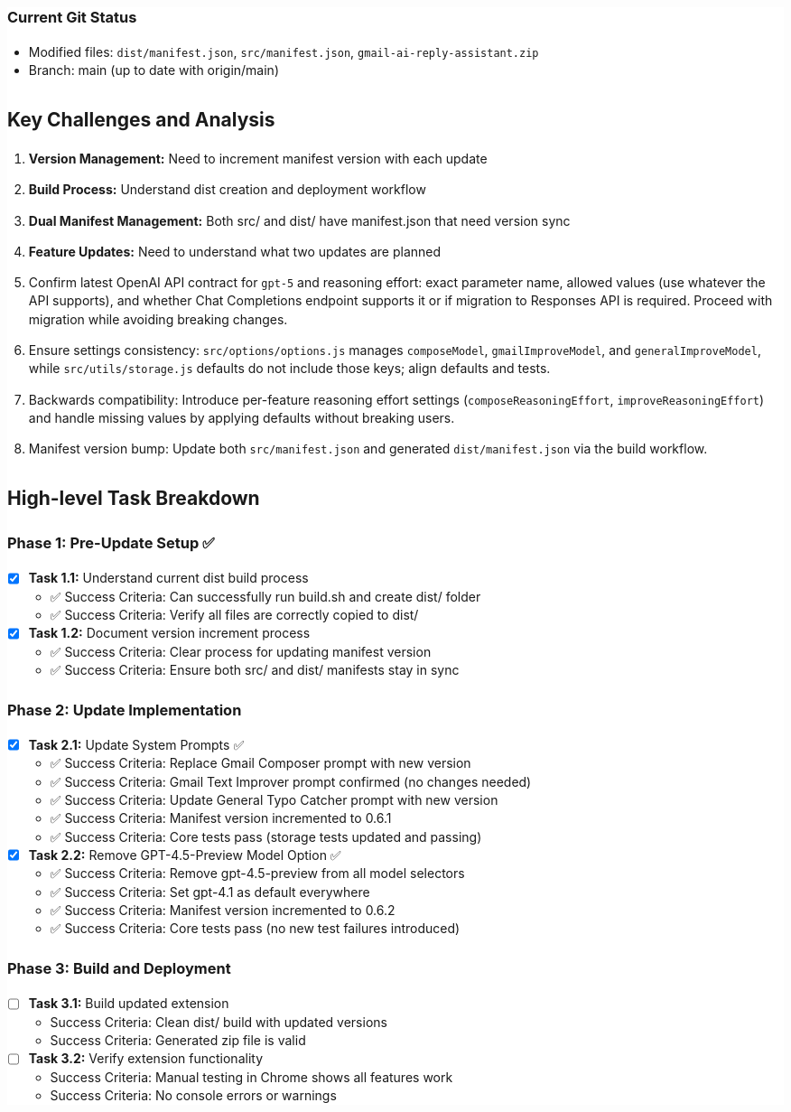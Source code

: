 ### Current Git Status
- Modified files: `dist/manifest.json`, `src/manifest.json`, `gmail-ai-reply-assistant.zip`
- Branch: main (up to date with origin/main)

## Key Challenges and Analysis

1. **Version Management:** Need to increment manifest version with each update
2. **Build Process:** Understand dist creation and deployment workflow  
3. **Dual Manifest Management:** Both src/ and dist/ have manifest.json that need version sync
4. **Feature Updates:** Need to understand what two updates are planned

5. Confirm latest OpenAI API contract for `gpt-5` and reasoning effort: exact parameter name, allowed values (use whatever the API supports), and whether Chat Completions endpoint supports it or if migration to Responses API is required. Proceed with migration while avoiding breaking changes.
6. Ensure settings consistency: `src/options/options.js` manages `composeModel`, `gmailImproveModel`, and `generalImproveModel`, while `src/utils/storage.js` defaults do not include those keys; align defaults and tests.
7. Backwards compatibility: Introduce per-feature reasoning effort settings (`composeReasoningEffort`, `improveReasoningEffort`) and handle missing values by applying defaults without breaking users.
8. Manifest version bump: Update both `src/manifest.json` and generated `dist/manifest.json` via the build workflow.

## High-level Task Breakdown

### Phase 1: Pre-Update Setup ✅
- [x] **Task 1.1:** Understand current dist build process
  - ✅ Success Criteria: Can successfully run build.sh and create dist/ folder
  - ✅ Success Criteria: Verify all files are correctly copied to dist/
- [x] **Task 1.2:** Document version increment process  
  - ✅ Success Criteria: Clear process for updating manifest version
  - ✅ Success Criteria: Ensure both src/ and dist/ manifests stay in sync

### Phase 2: Update Implementation 
- [x] **Task 2.1:** Update System Prompts ✅
  - ✅ Success Criteria: Replace Gmail Composer prompt with new version
  - ✅ Success Criteria: Gmail Text Improver prompt confirmed (no changes needed)
  - ✅ Success Criteria: Update General Typo Catcher prompt with new version
  - ✅ Success Criteria: Manifest version incremented to 0.6.1
  - ✅ Success Criteria: Core tests pass (storage tests updated and passing)
- [x] **Task 2.2:** Remove GPT-4.5-Preview Model Option ✅
  - ✅ Success Criteria: Remove gpt-4.5-preview from all model selectors
  - ✅ Success Criteria: Set gpt-4.1 as default everywhere
  - ✅ Success Criteria: Manifest version incremented to 0.6.2
  - ✅ Success Criteria: Core tests pass (no new test failures introduced)

### Phase 3: Build and Deployment
- [ ] **Task 3.1:** Build updated extension
  - Success Criteria: Clean dist/ build with updated versions
  - Success Criteria: Generated zip file is valid
- [ ] **Task 3.2:** Verify extension functionality
  - Success Criteria: Manual testing in Chrome shows all features work
  - Success Criteria: No console errors or warnings
